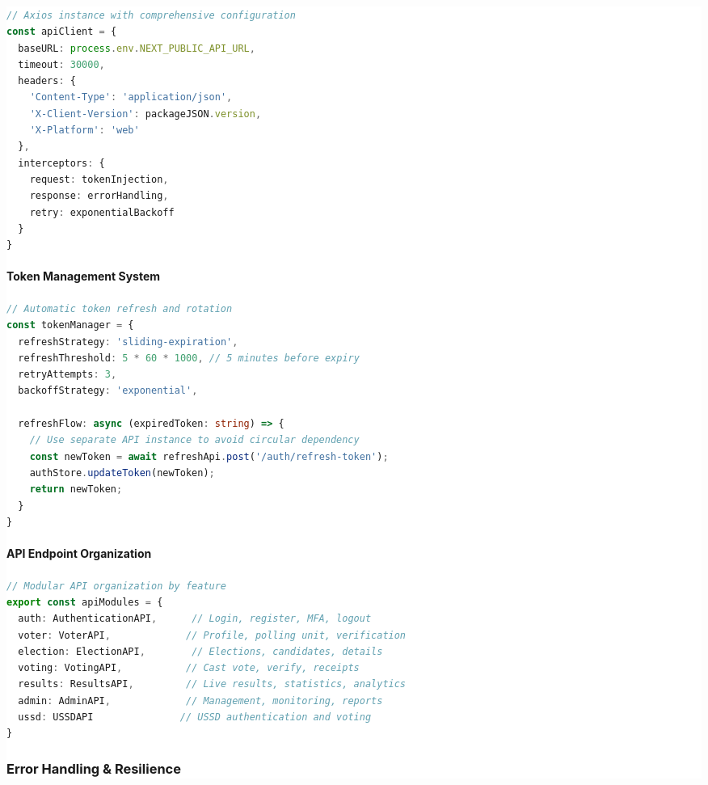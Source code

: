 ```typescript
// Axios instance with comprehensive configuration
const apiClient = {
  baseURL: process.env.NEXT_PUBLIC_API_URL,
  timeout: 30000,
  headers: {
    'Content-Type': 'application/json',
    'X-Client-Version': packageJSON.version,
    'X-Platform': 'web'
  },
  interceptors: {
    request: tokenInjection,
    response: errorHandling,
    retry: exponentialBackoff
  }
}
```

#### **Token Management System**

```typescript
// Automatic token refresh and rotation
const tokenManager = {
  refreshStrategy: 'sliding-expiration',
  refreshThreshold: 5 * 60 * 1000, // 5 minutes before expiry
  retryAttempts: 3,
  backoffStrategy: 'exponential',
  
  refreshFlow: async (expiredToken: string) => {
    // Use separate API instance to avoid circular dependency
    const newToken = await refreshApi.post('/auth/refresh-token');
    authStore.updateToken(newToken);
    return newToken;
  }
}
```

#### **API Endpoint Organization**

```typescript
// Modular API organization by feature
export const apiModules = {
  auth: AuthenticationAPI,      // Login, register, MFA, logout
  voter: VoterAPI,             // Profile, polling unit, verification
  election: ElectionAPI,        // Elections, candidates, details
  voting: VotingAPI,           // Cast vote, verify, receipts
  results: ResultsAPI,         // Live results, statistics, analytics
  admin: AdminAPI,             // Management, monitoring, reports
  ussd: USSDAPI               // USSD authentication and voting
}
```

### **Error Handling & Resilience**
